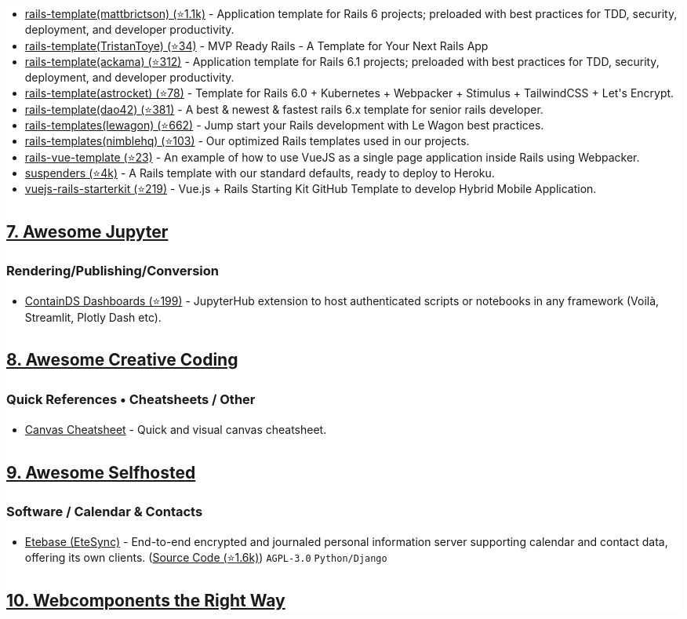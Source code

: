 *   [rails-template(mattbrictson) (⭐1.1k)](https://github.com/mattbrictson/rails-template) - Application template for Rails 6 projects; preloaded with best practices for TDD, security, deployment, and developer productivity.
*   [rails-template(TristanToye) (⭐34)](https://github.com/TristanToye/rails-template) - MVP Ready Rails - A Template for Your Next Rails App
*   [rails-template(ackama) (⭐312)](https://github.com/ackama/rails-template) - Application template for Rails 6.1 projects; preloaded with best practices for TDD, security, deployment, and developer productivity.
*   [rails-template(astrocket) (⭐78)](https://github.com/astrocket/rails-template) - Template for Rails 6.0 + Kubernetes + Webpacker + Stimulus + TailwindCSS + Let's Encrypt.
*   [rails-template(dao42) (⭐381)](https://github.com/dao42/rails-template) - A best & newest & fastest rails 6.x template for senior rails developer.
*   [rails-templates(lewagon) (⭐662)](https://github.com/lewagon/rails-templates) - Jump start your Rails development with Le Wagon best practices.
*   [rails-templates(nimblehq) (⭐103)](https://github.com/nimblehq/rails-templates) - Our optimized Rails templates used in our projects.
*   [rails-vue-template (⭐23)](https://github.com/scottrobertson/rails-vue-template) - An example of how to use VueJS as a single page application inside Rails using Webpacker.
*   [suspenders (⭐4k)](https://github.com/thoughtbot/suspenders) - A Rails template with our standard defaults, ready to deploy to Heroku.
*   [vuejs-rails-starterkit (⭐219)](https://github.com/jetthoughts/vuejs-rails-starterkit) - Vue.js + Rails Starting Kit GitHub Template to develop Hybrid Mobile Application.

## [7. Awesome Jupyter](/content/markusschanta/awesome-jupyter/README.md)

### Rendering/Publishing/Conversion

*   [ContainDS Dashboards (⭐199)](https://github.com/ideonate/cdsdashboards) - JupyterHub extension to host authenticated scripts or notebooks in any framework (Voilà, Streamlit, Plotly Dash etc).

## [8. Awesome Creative Coding](/content/terkelg/awesome-creative-coding/README.md)

### Quick References • Cheatsheets / Other

*   [Canvas Cheatsheet](https://web.archive.org/web/20171226205420/https://skilled.co/html-canvas/) - Quick and visual canvas cheatsheet.

## [9. Awesome Selfhosted](/content/awesome-selfhosted/awesome-selfhosted/README.md)

### Software / Calendar & Contacts

*   [Etebase (EteSync)](https://www.etebase.com/) - End-to-end encrypted and journaled personal information server supporting calendar and contact data, offering its own clients. ([Source Code (⭐1.6k)](https://github.com/etesync/server)) `AGPL-3.0` `Python/Django`

## [10. Webcomponents the Right Way](/content/mateusortiz/webcomponents-the-right-way/README.md)
